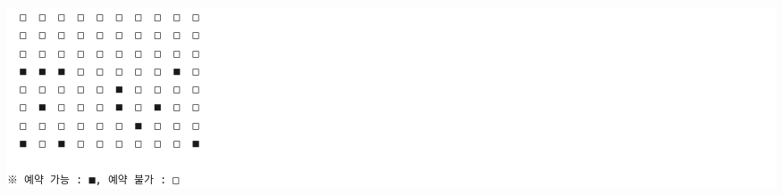       □  □  □  □  □  □  □  □  □  □
      □  □  □  □  □  □  □  □  □  □
      □  □  □  □  □  □  □  □  □  □
      ■  ■  ■  □  □  □  □  □  ■  □
      □  □  □  □  □  ■  □  □  □  □
      □  ■  □  □  □  ■  □  ■  □  □
      □  □  □  □  □  □  ■  □  □  □
      ■  □  ■  □  □  □  □  □  □  ■
    
    ※ 예약 가능 : ■, 예약 불가 : □
    

